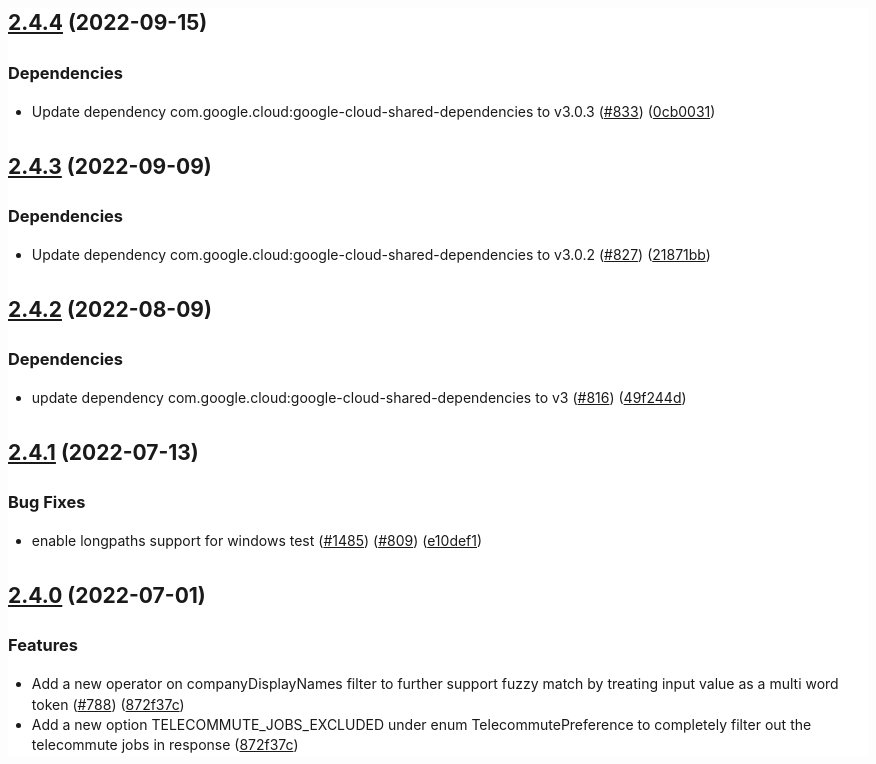 ## [2.4.4](https://github.com/googleapis/java-talent/compare/v2.4.3...v2.4.4) (2022-09-15)


### Dependencies

* Update dependency com.google.cloud:google-cloud-shared-dependencies to v3.0.3 ([#833](https://github.com/googleapis/java-talent/issues/833)) ([0cb0031](https://github.com/googleapis/java-talent/commit/0cb0031d8d9f92e1273637dca714e81fce03b405))

## [2.4.3](https://github.com/googleapis/java-talent/compare/v2.4.2...v2.4.3) (2022-09-09)


### Dependencies

* Update dependency com.google.cloud:google-cloud-shared-dependencies to v3.0.2 ([#827](https://github.com/googleapis/java-talent/issues/827)) ([21871bb](https://github.com/googleapis/java-talent/commit/21871bb611ba1329ec4d61024858219b9336566c))

## [2.4.2](https://github.com/googleapis/java-talent/compare/v2.4.1...v2.4.2) (2022-08-09)


### Dependencies

* update dependency com.google.cloud:google-cloud-shared-dependencies to v3 ([#816](https://github.com/googleapis/java-talent/issues/816)) ([49f244d](https://github.com/googleapis/java-talent/commit/49f244dbd3beacc2877b62076b2ec50cc86acb8d))

## [2.4.1](https://github.com/googleapis/java-talent/compare/v2.4.0...v2.4.1) (2022-07-13)


### Bug Fixes

* enable longpaths support for windows test ([#1485](https://github.com/googleapis/java-talent/issues/1485)) ([#809](https://github.com/googleapis/java-talent/issues/809)) ([e10def1](https://github.com/googleapis/java-talent/commit/e10def1784434cae08d2c4cc7b3799bee2c08cd7))

## [2.4.0](https://github.com/googleapis/java-talent/compare/v2.3.0...v2.4.0) (2022-07-01)


### Features

* Add a new operator on companyDisplayNames filter to further support fuzzy match by treating input value as a multi word token ([#788](https://github.com/googleapis/java-talent/issues/788)) ([872f37c](https://github.com/googleapis/java-talent/commit/872f37c10396cad1f1a7e999043154b8b3d00bf7))
* Add a new option TELECOMMUTE_JOBS_EXCLUDED under enum TelecommutePreference to completely filter out the telecommute jobs in response ([872f37c](https://github.com/googleapis/java-talent/commit/872f37c10396cad1f1a7e999043154b8b3d00bf7))
